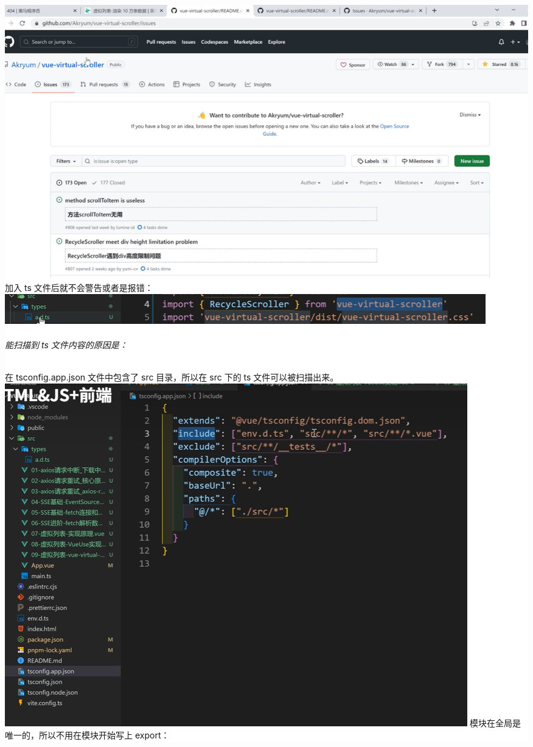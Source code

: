 ![alt text](image-196.png)
加入 ts 文件后就不会警告或者是报错：
![alt text](image-192.png)

###### 能扫描到 ts 文件内容的原因是：

在 tsconfig.app.json 文件中包含了 src 目录，所以在 src 下的 ts 文件可以被扫描出来。
![alt text](image-194.png)
模块在全局是唯一的，所以不用在模块开始写上 export：